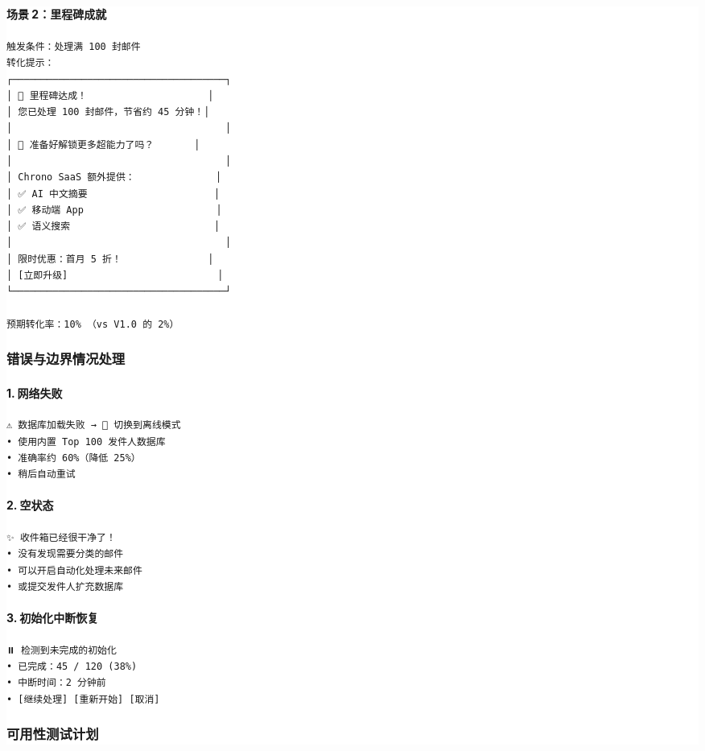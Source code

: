 #### 场景 2：里程碑成就

```plaintext
触发条件：处理满 100 封邮件
转化提示：
┌─────────────────────────────────────┐
│ 🎉 里程碑达成！                     │
│ 您已处理 100 封邮件，节省约 45 分钟！│
│                                     │
│ 🚀 准备好解锁更多超能力了吗？       │
│                                     │
│ Chrono SaaS 额外提供：              │
│ ✅ AI 中文摘要                      │
│ ✅ 移动端 App                       │
│ ✅ 语义搜索                         │
│                                     │
│ 限时优惠：首月 5 折！               │
│ [立即升级]                          │
└─────────────────────────────────────┘

预期转化率：10% （vs V1.0 的 2%）
```

### 错误与边界情况处理

#### 1. 网络失败

```plaintext
⚠️ 数据库加载失败 → 🔄 切换到离线模式
• 使用内置 Top 100 发件人数据库
• 准确率约 60%（降低 25%）
• 稍后自动重试
```

#### 2. 空状态

```plaintext
✨ 收件箱已经很干净了！
• 没有发现需要分类的邮件
• 可以开启自动化处理未来邮件
• 或提交发件人扩充数据库
```

#### 3. 初始化中断恢复

```plaintext
⏸️ 检测到未完成的初始化
• 已完成：45 / 120 (38%)
• 中断时间：2 分钟前
• [继续处理] [重新开始] [取消]
```

### 可用性测试计划
